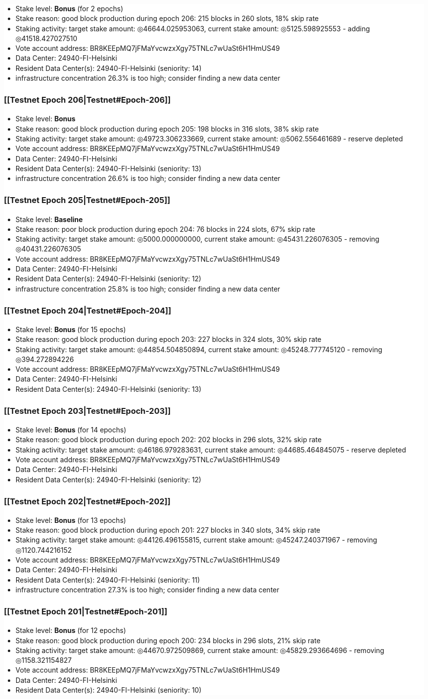 * Stake level: **Bonus** (for 2 epochs)
* Stake reason: good block production during epoch 206: 215 blocks in 260 slots, 18% skip rate
* Staking activity: target stake amount: ◎46644.025953063, current stake amount: ◎5125.598925553 - adding ◎41518.427027510
* Vote account address: BR8KEEpMQ7jFMaYvcwzxXgy75TNLc7wUaSt6H1HmUS49
* Data Center: 24940-FI-Helsinki
* Resident Data Center(s): 24940-FI-Helsinki (seniority: 14)
* infrastructure concentration 26.3% is too high; consider finding a new data center
### [[Testnet Epoch 206|Testnet#Epoch-206]]
* Stake level: **Bonus**
* Stake reason: good block production during epoch 205: 198 blocks in 316 slots, 38% skip rate
* Staking activity: target stake amount: ◎49723.306233669, current stake amount: ◎5062.556461689 - reserve depleted
* Vote account address: BR8KEEpMQ7jFMaYvcwzxXgy75TNLc7wUaSt6H1HmUS49
* Data Center: 24940-FI-Helsinki
* Resident Data Center(s): 24940-FI-Helsinki (seniority: 13)
* infrastructure concentration 26.6% is too high; consider finding a new data center
### [[Testnet Epoch 205|Testnet#Epoch-205]]
* Stake level: **Baseline**
* Stake reason: poor block production during epoch 204: 76 blocks in 224 slots, 67% skip rate
* Staking activity: target stake amount: ◎5000.000000000, current stake amount: ◎45431.226076305 - removing ◎40431.226076305
* Vote account address: BR8KEEpMQ7jFMaYvcwzxXgy75TNLc7wUaSt6H1HmUS49
* Data Center: 24940-FI-Helsinki
* Resident Data Center(s): 24940-FI-Helsinki (seniority: 12)
* infrastructure concentration 25.8% is too high; consider finding a new data center
### [[Testnet Epoch 204|Testnet#Epoch-204]]
* Stake level: **Bonus** (for 15 epochs)
* Stake reason: good block production during epoch 203: 227 blocks in 324 slots, 30% skip rate
* Staking activity: target stake amount: ◎44854.504850894, current stake amount: ◎45248.777745120 - removing ◎394.272894226
* Vote account address: BR8KEEpMQ7jFMaYvcwzxXgy75TNLc7wUaSt6H1HmUS49
* Data Center: 24940-FI-Helsinki
* Resident Data Center(s): 24940-FI-Helsinki (seniority: 13)
### [[Testnet Epoch 203|Testnet#Epoch-203]]
* Stake level: **Bonus** (for 14 epochs)
* Stake reason: good block production during epoch 202: 202 blocks in 296 slots, 32% skip rate
* Staking activity: target stake amount: ◎46186.979283631, current stake amount: ◎44685.464845075 - reserve depleted
* Vote account address: BR8KEEpMQ7jFMaYvcwzxXgy75TNLc7wUaSt6H1HmUS49
* Data Center: 24940-FI-Helsinki
* Resident Data Center(s): 24940-FI-Helsinki (seniority: 12)
### [[Testnet Epoch 202|Testnet#Epoch-202]]
* Stake level: **Bonus** (for 13 epochs)
* Stake reason: good block production during epoch 201: 227 blocks in 340 slots, 34% skip rate
* Staking activity: target stake amount: ◎44126.496155815, current stake amount: ◎45247.240371967 - removing ◎1120.744216152
* Vote account address: BR8KEEpMQ7jFMaYvcwzxXgy75TNLc7wUaSt6H1HmUS49
* Data Center: 24940-FI-Helsinki
* Resident Data Center(s): 24940-FI-Helsinki (seniority: 11)
* infrastructure concentration 27.3% is too high; consider finding a new data center
### [[Testnet Epoch 201|Testnet#Epoch-201]]
* Stake level: **Bonus** (for 12 epochs)
* Stake reason: good block production during epoch 200: 234 blocks in 296 slots, 21% skip rate
* Staking activity: target stake amount: ◎44670.972509869, current stake amount: ◎45829.293664696 - removing ◎1158.321154827
* Vote account address: BR8KEEpMQ7jFMaYvcwzxXgy75TNLc7wUaSt6H1HmUS49
* Data Center: 24940-FI-Helsinki
* Resident Data Center(s): 24940-FI-Helsinki (seniority: 10)